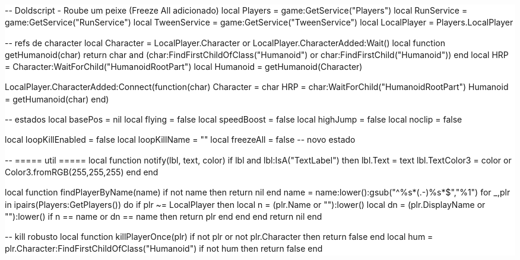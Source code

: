 -- Doldscript - Roube um peixe (Freeze All adicionado)
local Players = game:GetService("Players")
local RunService = game:GetService("RunService")
local TweenService = game:GetService("TweenService")
local LocalPlayer = Players.LocalPlayer

-- refs de character
local Character = LocalPlayer.Character or LocalPlayer.CharacterAdded:Wait()
local function getHumanoid(char) return char and (char:FindFirstChildOfClass("Humanoid") or char:FindFirstChild("Humanoid")) end
local HRP = Character:WaitForChild("HumanoidRootPart")
local Humanoid = getHumanoid(Character)

LocalPlayer.CharacterAdded:Connect(function(char)
    Character = char
    HRP = char:WaitForChild("HumanoidRootPart")
    Humanoid = getHumanoid(char)
end)

-- estados
local basePos = nil
local flying = false
local speedBoost = false
local highJump = false
local noclip = false

local loopKillEnabled = false
local loopKillName = ""
local freezeAll = false -- novo estado

-- ===== util =====
local function notify(lbl, text, color)
    if lbl and lbl:IsA("TextLabel") then
        lbl.Text = text
        lbl.TextColor3 = color or Color3.fromRGB(255,255,255)
    end
end

local function findPlayerByName(name)
    if not name then return nil end
    name = name:lower():gsub("^%s*(.-)%s*$","%1")
    for _,plr in ipairs(Players:GetPlayers()) do
        if plr ~= LocalPlayer then
            local n = (plr.Name or ""):lower()
            local dn = (plr.DisplayName or ""):lower()
            if n == name or dn == name then
                return plr
            end
        end
    end
    return nil
end

-- kill robusto
local function killPlayerOnce(plr)
    if not plr or not plr.Character then return false end
    local hum = plr.Character:FindFirstChildOfClass("Humanoid")
    if not hum then return false end
